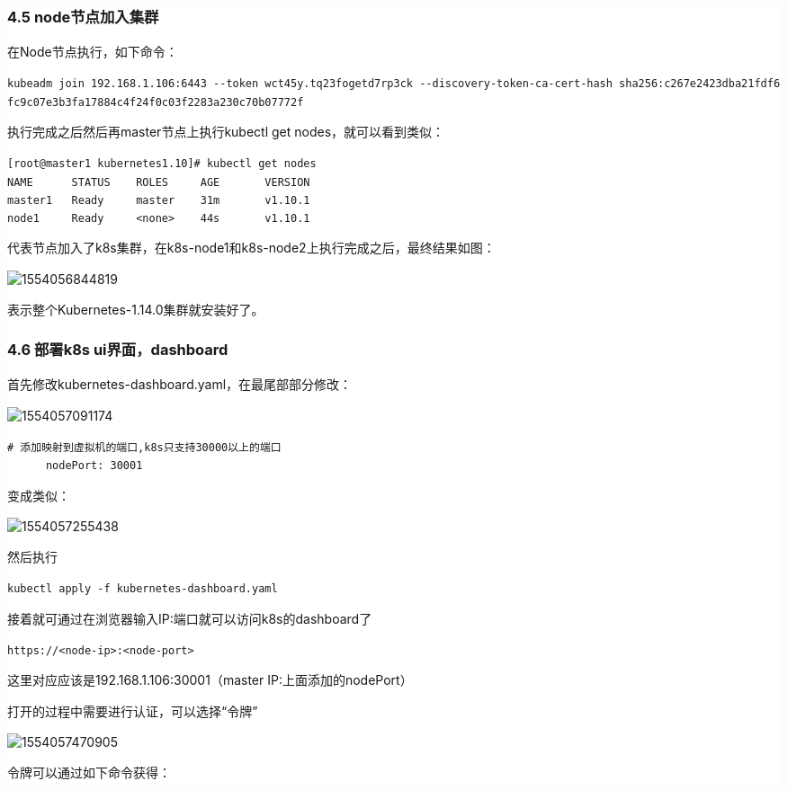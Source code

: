 ### 4.5 node节点加入集群

在Node节点执行，如下命令：

```shell
kubeadm join 192.168.1.106:6443 --token wct45y.tq23fogetd7rp3ck --discovery-token-ca-cert-hash sha256:c267e2423dba21fdf6fc9c07e3b3fa17884c4f24f0c03f2283a230c70b07772f
```

执行完成之后然后再master节点上执行kubectl get nodes，就可以看到类似：

```shell
[root@master1 kubernetes1.10]# kubectl get nodes
NAME      STATUS    ROLES     AGE       VERSION
master1   Ready     master    31m       v1.10.1
node1     Ready     <none>    44s       v1.10.1
```

代表节点加入了k8s集群，在k8s-node1和k8s-node2上执行完成之后，最终结果如图：

![1554056844819](/kubectl-get-nodes.png)

表示整个Kubernetes-1.14.0集群就安装好了。

### 4.6 部署k8s ui界面，dashboard

首先修改kubernetes-dashboard.yaml，在最尾部部分修改：

![1554057091174](/kubernetes-dashboard.png)

```shell
# 添加映射到虚拟机的端口,k8s只支持30000以上的端口
      nodePort: 30001
```

变成类似：

![1554057255438](/kubernetes-dashboard-example.png)

然后执行

```shell
kubectl apply -f kubernetes-dashboard.yaml
```

接着就可通过在浏览器输入IP:端口就可以访问k8s的dashboard了

```http
https://<node-ip>:<node-port>
```

这里对应应该是192.168.1.106:30001（master IP:上面添加的nodePort）

打开的过程中需要进行认证，可以选择“令牌”

![1554057470905](/token.png)

令牌可以通过如下命令获得：
